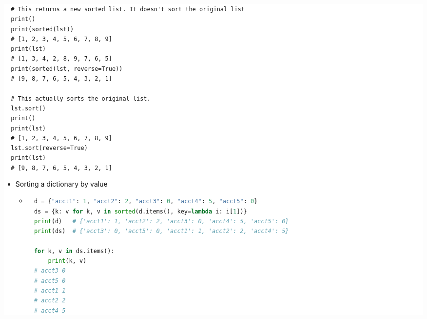       # This returns a new sorted list. It doesn't sort the original list
      print()
      print(sorted(lst))
      # [1, 2, 3, 4, 5, 6, 7, 8, 9]
      print(lst)
      # [1, 3, 4, 2, 8, 9, 7, 6, 5]
      print(sorted(lst, reverse=True))
      # [9, 8, 7, 6, 5, 4, 3, 2, 1]

      # This actually sorts the original list.
      lst.sort()
      print()
      print(lst)
      # [1, 2, 3, 4, 5, 6, 7, 8, 9]
      lst.sort(reverse=True)
      print(lst)
      # [9, 8, 7, 6, 5, 4, 3, 2, 1]

- Sorting a dictionary by value
  - ```python
      d = {"acct1": 1, "acct2": 2, "acct3": 0, "acct4": 5, "acct5": 0}
      ds = {k: v for k, v in sorted(d.items(), key=lambda i: i[1])}
      print(d)   # {'acct1': 1, 'acct2': 2, 'acct3': 0, 'acct4': 5, 'acct5': 0}
      print(ds)  # {'acct3': 0, 'acct5': 0, 'acct1': 1, 'acct2': 2, 'acct4': 5}

      for k, v in ds.items():
          print(k, v)
      # acct3 0
      # acct5 0
      # acct1 1
      # acct2 2
      # acct4 5
